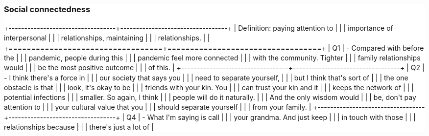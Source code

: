 ### Social connectedness

+----------------------------------+----------------------------------+
| Definition: paying attention to  |                                  |
| importance of interpersonal      |                                  |
| relationships, maintaining       |                                  |
| relationships.                   |                                  |
+==================================+==================================+
| Q1                               | -   Compared with before the     |
|                                  |     pandemic, people during this |
|                                  |     pandemic feel more connected |
|                                  |     with the community. Tighter  |
|                                  |     family relationships would   |
|                                  |     be the most positive outcome |
|                                  |     of this.                     |
+----------------------------------+----------------------------------+
| Q2                               | -   I think there\'s a force in  |
|                                  |     our society that says you    |
|                                  |     need to separate yourself,   |
|                                  |     but I think that\'s sort of  |
|                                  |     the one obstacle is that     |
|                                  |     look, it\'s okay to be       |
|                                  |     friends with your kin. You   |
|                                  |     can trust your kin and it    |
|                                  |     keeps the network of         |
|                                  |     potential infections         |
|                                  |     smaller. So again, I think   |
|                                  |     people will do it naturally. |
|                                  |     And the only wisdom would    |
|                                  |     be, don\'t pay attention to  |
|                                  |     your cultural value that you |
|                                  |     should separate yourself     |
|                                  |     from your family.            |
+----------------------------------+----------------------------------+
| Q4                               | -   What I\'m saying is call     |
|                                  |     your grandma. And just keep  |
|                                  |     in touch with those          |
|                                  |     relationships because        |
|                                  |     there\'s just a lot of       |